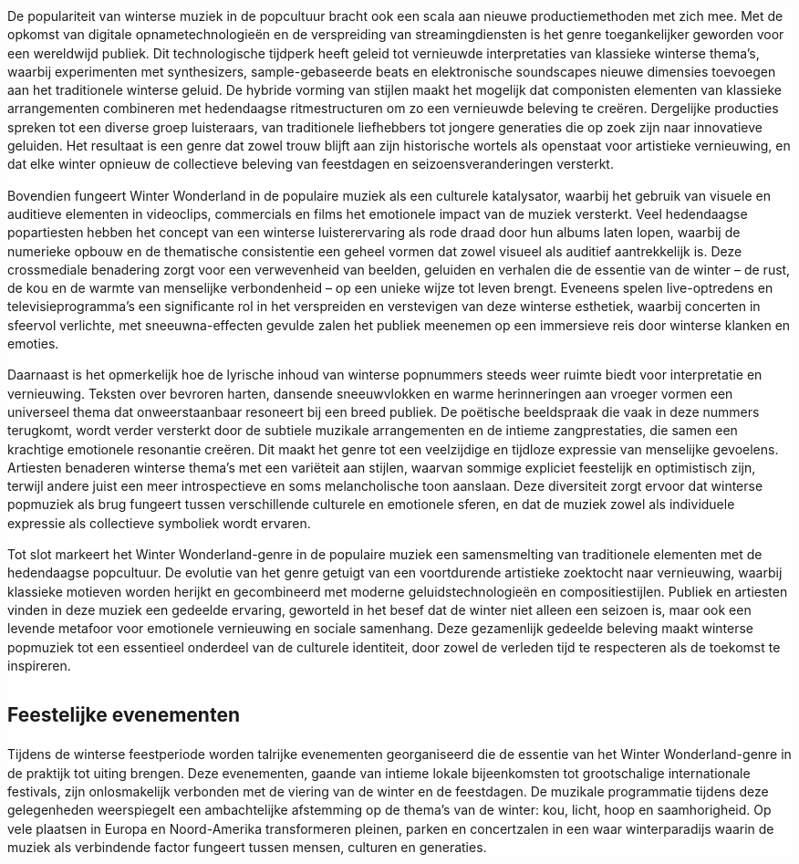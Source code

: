 De populariteit van winterse muziek in de popcultuur bracht ook een scala aan nieuwe productiemethoden met zich mee. Met de opkomst van digitale opnametechnologieën en de verspreiding van streamingdiensten is het genre toegankelijker geworden voor een wereldwijd publiek. Dit technologische tijdperk heeft geleid tot vernieuwde interpretaties van klassieke winterse thema’s, waarbij experimenten met synthesizers, sample-gebaseerde beats en elektronische soundscapes nieuwe dimensies toevoegen aan het traditionele winterse geluid. De hybride vorming van stijlen maakt het mogelijk dat componisten elementen van klassieke arrangementen combineren met hedendaagse ritmestructuren om zo een vernieuwde beleving te creëren. Dergelijke producties spreken tot een diverse groep luisteraars, van traditionele liefhebbers tot jongere generaties die op zoek zijn naar innovatieve geluiden. Het resultaat is een genre dat zowel trouw blijft aan zijn historische wortels als openstaat voor artistieke vernieuwing, en dat elke winter opnieuw de collectieve beleving van feestdagen en seizoensveranderingen versterkt.

Bovendien fungeert Winter Wonderland in de populaire muziek als een culturele katalysator, waarbij het gebruik van visuele en auditieve elementen in videoclips, commercials en films het emotionele impact van de muziek versterkt. Veel hedendaagse popartiesten hebben het concept van een winterse luisterervaring als rode draad door hun albums laten lopen, waarbij de numerieke opbouw en de thematische consistentie een geheel vormen dat zowel visueel als auditief aantrekkelijk is. Deze crossmediale benadering zorgt voor een verwevenheid van beelden, geluiden en verhalen die de essentie van de winter – de rust, de kou en de warmte van menselijke verbondenheid – op een unieke wijze tot leven brengt. Eveneens spelen live-optredens en televisieprogramma’s een significante rol in het verspreiden en verstevigen van deze winterse esthetiek, waarbij concerten in sfeervol verlichte, met sneeuwna-effecten gevulde zalen het publiek meenemen op een immersieve reis door winterse klanken en emoties.

Daarnaast is het opmerkelijk hoe de lyrische inhoud van winterse popnummers steeds weer ruimte biedt voor interpretatie en vernieuwing. Teksten over bevroren harten, dansende sneeuwvlokken en warme herinneringen aan vroeger vormen een universeel thema dat onweerstaanbaar resoneert bij een breed publiek. De poëtische beeldspraak die vaak in deze nummers terugkomt, wordt verder versterkt door de subtiele muzikale arrangementen en de intieme zangprestaties, die samen een krachtige emotionele resonantie creëren. Dit maakt het genre tot een veelzijdige en tijdloze expressie van menselijke gevoelens. Artiesten benaderen winterse thema’s met een variëteit aan stijlen, waarvan sommige expliciet feestelijk en optimistisch zijn, terwijl andere juist een meer introspectieve en soms melancholische toon aanslaan. Deze diversiteit zorgt ervoor dat winterse popmuziek als brug fungeert tussen verschillende culturele en emotionele sferen, en dat de muziek zowel als individuele expressie als collectieve symboliek wordt ervaren.

Tot slot markeert het Winter Wonderland-genre in de populaire muziek een samensmelting van traditionele elementen met de hedendaagse popcultuur. De evolutie van het genre getuigt van een voortdurende artistieke zoektocht naar vernieuwing, waarbij klassieke motieven worden herijkt en gecombineerd met moderne geluidstechnologieën en compositiestijlen. Publiek en artiesten vinden in deze muziek een gedeelde ervaring, geworteld in het besef dat de winter niet alleen een seizoen is, maar ook een levende metafoor voor emotionele vernieuwing en sociale samenhang. Deze gezamenlijk gedeelde beleving maakt winterse popmuziek tot een essentieel onderdeel van de culturele identiteit, door zowel de verleden tijd te respecteren als de toekomst te inspireren.


## Feestelijke evenementen

Tijdens de winterse feestperiode worden talrijke evenementen georganiseerd die de essentie van het Winter Wonderland-genre in de praktijk tot uiting brengen. Deze evenementen, gaande van intieme lokale bijeenkomsten tot grootschalige internationale festivals, zijn onlosmakelijk verbonden met de viering van de winter en de feestdagen. De muzikale programmatie tijdens deze gelegenheden weerspiegelt een ambachtelijke afstemming op de thema’s van de winter: kou, licht, hoop en saamhorigheid. Op vele plaatsen in Europa en Noord-Amerika transformeren pleinen, parken en concertzalen in een waar winterparadijs waarin de muziek als verbindende factor fungeert tussen mensen, culturen en generaties.
